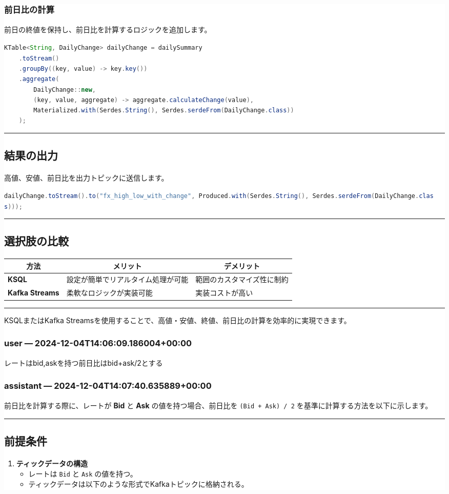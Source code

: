 ### **前日比の計算**
前日の終値を保持し、前日比を計算するロジックを追加します。

```java
KTable<String, DailyChange> dailyChange = dailySummary
    .toStream()
    .groupBy((key, value) -> key.key())
    .aggregate(
        DailyChange::new,
        (key, value, aggregate) -> aggregate.calculateChange(value),
        Materialized.with(Serdes.String(), Serdes.serdeFrom(DailyChange.class))
    );
```

---

## **結果の出力**
高値、安値、前日比を出力トピックに送信します。

```java
dailyChange.toStream().to("fx_high_low_with_change", Produced.with(Serdes.String(), Serdes.serdeFrom(DailyChange.class)));
```

---

## **選択肢の比較**
| 方法                | メリット                                   | デメリット                               |
|---------------------|-------------------------------------------|-----------------------------------------|
| **KSQL**           | 設定が簡単でリアルタイム処理が可能         | 範囲のカスタマイズ性に制約              |
| **Kafka Streams**  | 柔軟なロジックが実装可能                   | 実装コストが高い                        |

---

KSQLまたはKafka Streamsを使用することで、高値・安値、終値、前日比の計算を効率的に実現できます。

### user — 2024-12-04T14:06:09.186004+00:00

レートはbid,askを持つ前日比はbid+ask/2とする

### assistant — 2024-12-04T14:07:40.635889+00:00

前日比を計算する際に、レートが **Bid** と **Ask** の値を持つ場合、前日比を `(Bid + Ask) / 2` を基準に計算する方法を以下に示します。

---

## **前提条件**
1. **ティックデータの構造**
   - レートは `Bid` と `Ask` の値を持つ。
   - ティックデータは以下のような形式でKafkaトピックに格納される。
